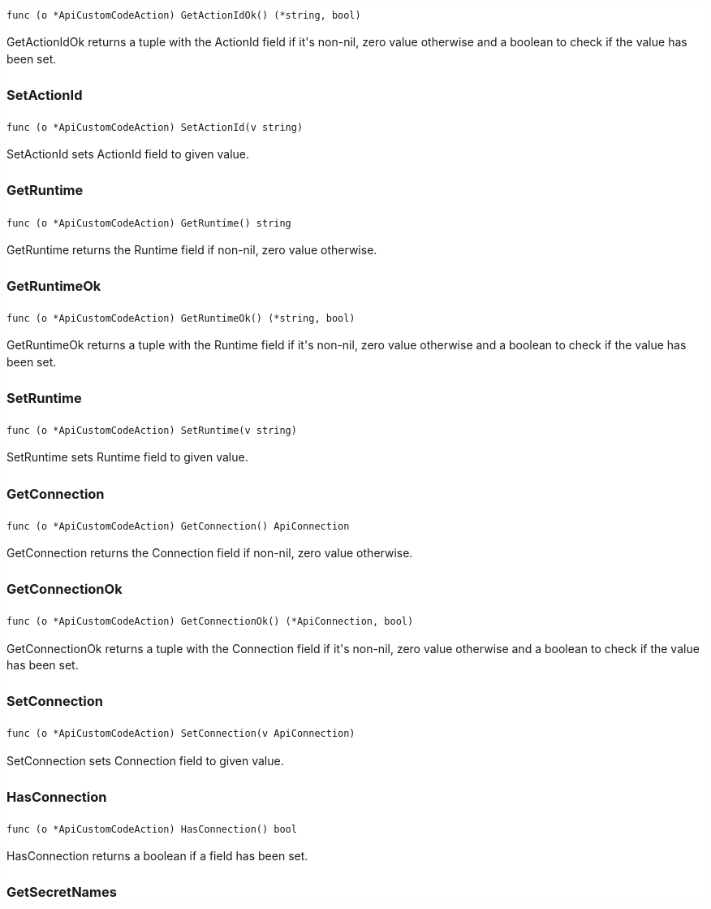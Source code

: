 `func (o *ApiCustomCodeAction) GetActionIdOk() (*string, bool)`

GetActionIdOk returns a tuple with the ActionId field if it's non-nil, zero value otherwise
and a boolean to check if the value has been set.

### SetActionId

`func (o *ApiCustomCodeAction) SetActionId(v string)`

SetActionId sets ActionId field to given value.


### GetRuntime

`func (o *ApiCustomCodeAction) GetRuntime() string`

GetRuntime returns the Runtime field if non-nil, zero value otherwise.

### GetRuntimeOk

`func (o *ApiCustomCodeAction) GetRuntimeOk() (*string, bool)`

GetRuntimeOk returns a tuple with the Runtime field if it's non-nil, zero value otherwise
and a boolean to check if the value has been set.

### SetRuntime

`func (o *ApiCustomCodeAction) SetRuntime(v string)`

SetRuntime sets Runtime field to given value.


### GetConnection

`func (o *ApiCustomCodeAction) GetConnection() ApiConnection`

GetConnection returns the Connection field if non-nil, zero value otherwise.

### GetConnectionOk

`func (o *ApiCustomCodeAction) GetConnectionOk() (*ApiConnection, bool)`

GetConnectionOk returns a tuple with the Connection field if it's non-nil, zero value otherwise
and a boolean to check if the value has been set.

### SetConnection

`func (o *ApiCustomCodeAction) SetConnection(v ApiConnection)`

SetConnection sets Connection field to given value.

### HasConnection

`func (o *ApiCustomCodeAction) HasConnection() bool`

HasConnection returns a boolean if a field has been set.

### GetSecretNames
